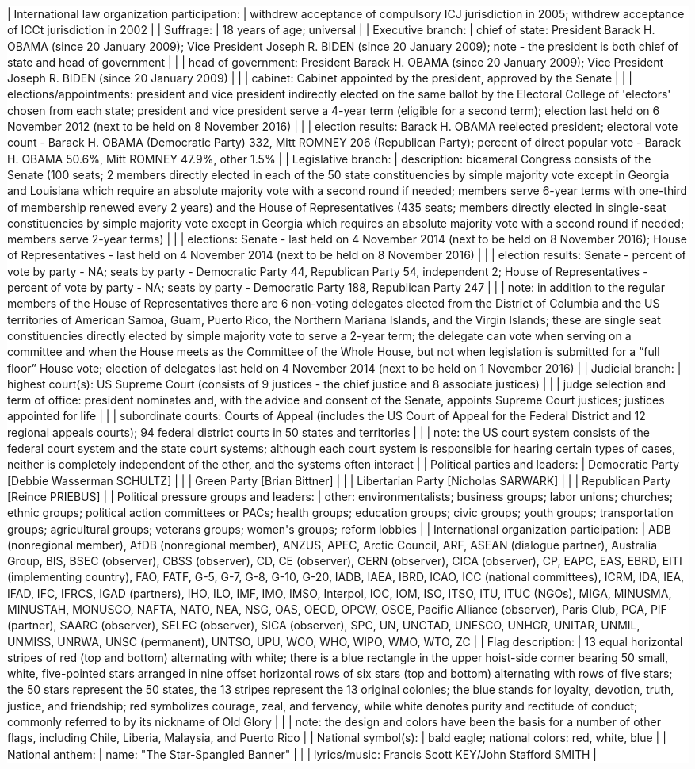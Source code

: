 | International law organization participation: | withdrew acceptance of compulsory ICJ jurisdiction in 2005; withdrew acceptance of ICCt jurisdiction in 2002 |
| Suffrage: | 18 years of age; universal |
| Executive branch: | chief of state: President Barack H. OBAMA (since 20 January 2009); Vice President Joseph R. BIDEN (since 20 January 2009); note - the president is both chief of state and head of government |
| | head of government: President Barack H. OBAMA (since 20 January 2009); Vice President Joseph R. BIDEN (since 20 January 2009) |
| | cabinet: Cabinet appointed by the president, approved by the Senate |
| | elections/appointments: president and vice president indirectly elected on the same ballot by the Electoral College of 'electors' chosen from each state; president and vice president serve a 4-year term (eligible for a second term); election last held on 6 November 2012 (next to be held on 8 November 2016) |
| | election results: Barack H. OBAMA reelected president; electoral vote count - Barack H. OBAMA (Democratic Party) 332, Mitt ROMNEY 206 (Republican Party); percent of direct popular vote - Barack H. OBAMA 50.6%, Mitt ROMNEY 47.9%, other 1.5% |
| Legislative branch: | description: bicameral Congress consists of the Senate (100 seats; 2 members directly elected in each of the 50 state constituencies by simple majority vote except in Georgia and Louisiana which require an absolute majority vote with a second round if needed; members serve 6-year terms with one-third of membership renewed every 2 years) and the House of Representatives (435 seats; members directly elected in single-seat constituencies by simple majority vote except in Georgia which requires an absolute majority vote with a second round if needed; members serve 2-year terms) |
| | elections: Senate - last held on 4 November 2014 (next to be held on 8 November 2016); House of Representatives - last held on 4 November 2014 (next to be held on 8 November 2016) |
| | election results: Senate - percent of vote by party - NA; seats by party - Democratic Party 44, Republican Party 54, independent 2; House of Representatives - percent of vote by party - NA; seats by party - Democratic Party 188, Republican Party 247 |
| | note: in addition to the regular members of the House of Representatives there are 6 non-voting delegates elected from the District of Columbia and the US territories of American Samoa, Guam, Puerto Rico, the Northern Mariana Islands, and the Virgin Islands; these are single seat constituencies directly elected by simple majority vote to serve a 2-year term; the delegate can vote when serving on a committee and when the House meets as the Committee of the Whole House, but not when legislation is submitted for a &ldquo;full floor&rdquo; House vote; election of delegates last held on 4 November 2014 (next to be held on 1 November 2016) |
| Judicial branch: | highest court(s): US Supreme Court (consists of 9 justices - the chief justice and 8 associate justices) |
| | judge selection and term of office: president nominates and, with the advice and consent of the Senate, appoints Supreme Court justices; justices appointed for life |
| | subordinate courts: Courts of Appeal (includes the US Court of Appeal for the Federal District and 12 regional appeals courts); 94 federal district courts in 50 states and territories |
| | note: the US court system consists of the federal court system and the state court systems; although each court system is responsible for hearing certain types of cases, neither is completely independent of the other, and the systems often interact |
| Political parties and leaders: | Democratic Party [Debbie Wasserman SCHULTZ] |
| | Green Party [Brian Bittner] |
| | Libertarian Party [Nicholas SARWARK] |
| | Republican Party [Reince PRIEBUS] |
| Political pressure groups and leaders: | other: environmentalists; business groups; labor unions; churches; ethnic groups; political action committees or PACs; health groups; education groups; civic groups; youth groups; transportation groups; agricultural groups; veterans groups; women's groups; reform lobbies |
| International organization participation: | ADB (nonregional member), AfDB (nonregional member), ANZUS, APEC, Arctic Council, ARF, ASEAN (dialogue partner), Australia Group, BIS, BSEC (observer), CBSS (observer), CD, CE (observer), CERN (observer), CICA (observer), CP, EAPC, EAS, EBRD, EITI (implementing country), FAO, FATF, G-5, G-7, G-8, G-10, G-20, IADB, IAEA, IBRD, ICAO, ICC (national committees), ICRM, IDA, IEA, IFAD, IFC, IFRCS, IGAD (partners), IHO, ILO, IMF, IMO, IMSO, Interpol, IOC, IOM, ISO, ITSO, ITU, ITUC (NGOs), MIGA, MINUSMA, MINUSTAH, MONUSCO, NAFTA, NATO, NEA, NSG, OAS, OECD, OPCW, OSCE, Pacific Alliance (observer), Paris Club, PCA, PIF (partner), SAARC (observer), SELEC (observer), SICA (observer), SPC, UN, UNCTAD, UNESCO, UNHCR, UNITAR, UNMIL, UNMISS, UNRWA, UNSC (permanent), UNTSO, UPU, WCO, WHO, WIPO, WMO, WTO, ZC |
| Flag description: | 13 equal horizontal stripes of red (top and bottom) alternating with white; there is a blue rectangle in the upper hoist-side corner bearing 50 small, white, five-pointed stars arranged in nine offset horizontal rows of six stars (top and bottom) alternating with rows of five stars; the 50 stars represent the 50 states, the 13 stripes represent the 13 original colonies; the blue stands for loyalty, devotion, truth, justice, and friendship; red symbolizes courage, zeal, and fervency, while white denotes purity and rectitude of conduct; commonly referred to by its nickname of Old Glory |
| | note: the design and colors have been the basis for a number of other flags, including Chile, Liberia, Malaysia, and Puerto Rico |
| National symbol(s): | bald eagle; national colors: red, white, blue |
| National anthem: | name: "The Star-Spangled Banner" |
| | lyrics/music: Francis Scott KEY/John Stafford SMITH |